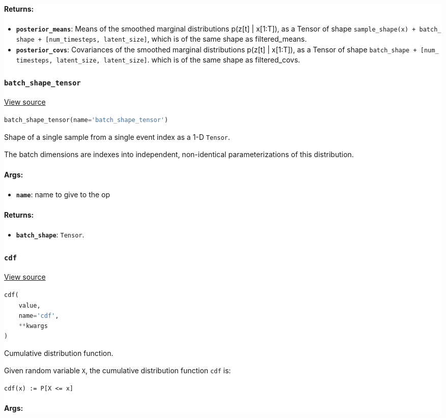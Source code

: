 
#### Returns:


* <b>`posterior_means`</b>: Means of the smoothed marginal distributions
  p(z[t] | x[1:T]), as a Tensor of shape
  `sample_shape(x) + batch_shape + [num_timesteps, latent_size]`,
  which is of the same shape as filtered_means.
* <b>`posterior_covs`</b>: Covariances of the smoothed marginal distributions
  p(z[t] | x[1:T]), as a Tensor of shape
  `batch_shape + [num_timesteps, latent_size, latent_size]`.
  which is of the same shape as filtered_covs.

<h3 id="batch_shape_tensor"><code>batch_shape_tensor</code></h3>

<a target="_blank" href="https://github.com/tensorflow/probability/blob/master/tensorflow_probability/python/distributions/distribution.py">View source</a>

``` python
batch_shape_tensor(name='batch_shape_tensor')
```

Shape of a single sample from a single event index as a 1-D `Tensor`.

The batch dimensions are indexes into independent, non-identical
parameterizations of this distribution.

#### Args:


* <b>`name`</b>: name to give to the op


#### Returns:


* <b>`batch_shape`</b>: `Tensor`.

<h3 id="cdf"><code>cdf</code></h3>

<a target="_blank" href="https://github.com/tensorflow/probability/blob/master/tensorflow_probability/python/distributions/distribution.py">View source</a>

``` python
cdf(
    value,
    name='cdf',
    **kwargs
)
```

Cumulative distribution function.

Given random variable `X`, the cumulative distribution function `cdf` is:

```none
cdf(x) := P[X <= x]
```

#### Args:
